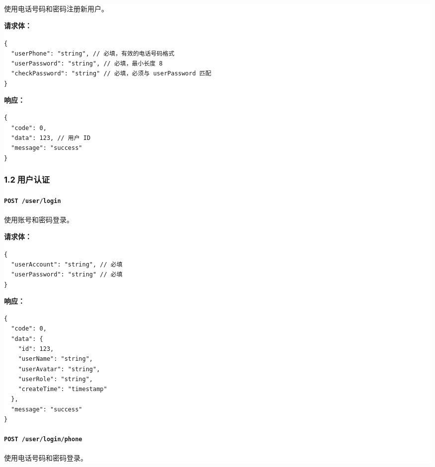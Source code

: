 使用电话号码和密码注册新用户。

**请求体：**

```
{
  "userPhone": "string", // 必填，有效的电话号码格式
  "userPassword": "string", // 必填，最小长度 8
  "checkPassword": "string" // 必填，必须与 userPassword 匹配
}
```

**响应：**

```
{
  "code": 0,
  "data": 123, // 用户 ID
  "message": "success"
}
```

### 1.2 用户认证

#### `POST /user/login`

使用账号和密码登录。

**请求体：**

```
{
  "userAccount": "string", // 必填
  "userPassword": "string" // 必填
}
```

**响应：**

```
{
  "code": 0,
  "data": {
    "id": 123,
    "userName": "string",
    "userAvatar": "string",
    "userRole": "string",
    "createTime": "timestamp"
  },
  "message": "success"
}
```

#### `POST /user/login/phone`

使用电话号码和密码登录。
